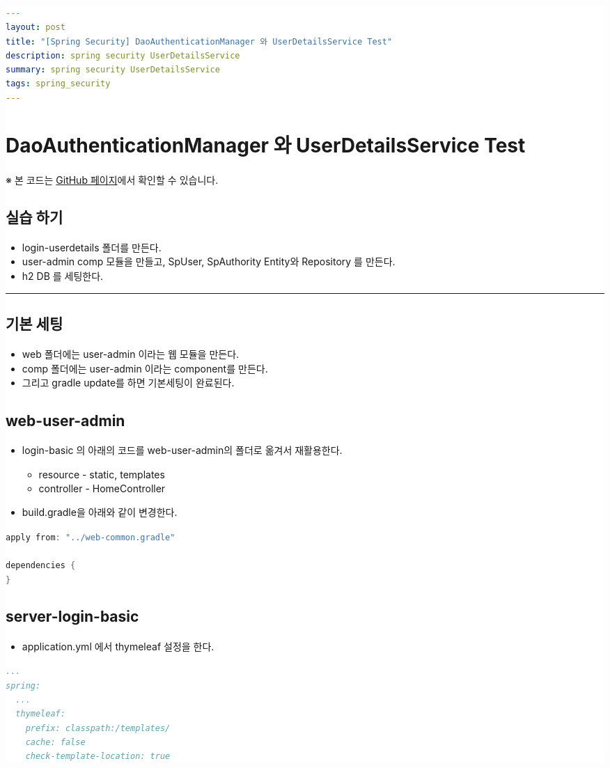 ```yaml
---
layout: post
title: "[Spring Security] DaoAuthenticationManager 와 UserDetailsService Test"
description: spring security UserDetailsService
summary: spring security UserDetailsService
tags: spring_security
---
```


# DaoAuthenticationManager 와 UserDetailsService Test

※ 본 코드는 [GitHub 페이지](https://github.com/Bluewind8791/Learning-Programming/tree/main/Learning-Spring/Part3/6-userdetails)에서 확인할 수 있습니다.

## 실습 하기

- login-userdetails 폴더를 만든다.
- user-admin comp 모듈을 만들고, SpUser, SpAuthority Entity와 Repository 를 만든다.
- h2 DB 를 세팅한다.

---

## 기본 세팅

- web 폴더에는 user-admin 이라는 웹 모듈을 만든다.
- comp 폴더에는 user-admin 이라는 component를 만든다.
- 그리고 gradle update를 하면 기본세팅이 완료된다.

## web-user-admin

- login-basic 의 아래의 코드를 web-user-admin의 폴더로 옮겨서 재활용한다.
  - resource - static, templates 
  - controller - HomeController

- build.gradle을 아래와 같이 변경한다.

```gradle
apply from: "../web-common.gradle"

dependencies {
}
```

## server-login-basic

- application.yml 에서 thymeleaf 설정을 한다.

```yaml
...
spring:
  ...
  thymeleaf:
    prefix: classpath:/templates/
    cache: false
    check-template-location: true
```
